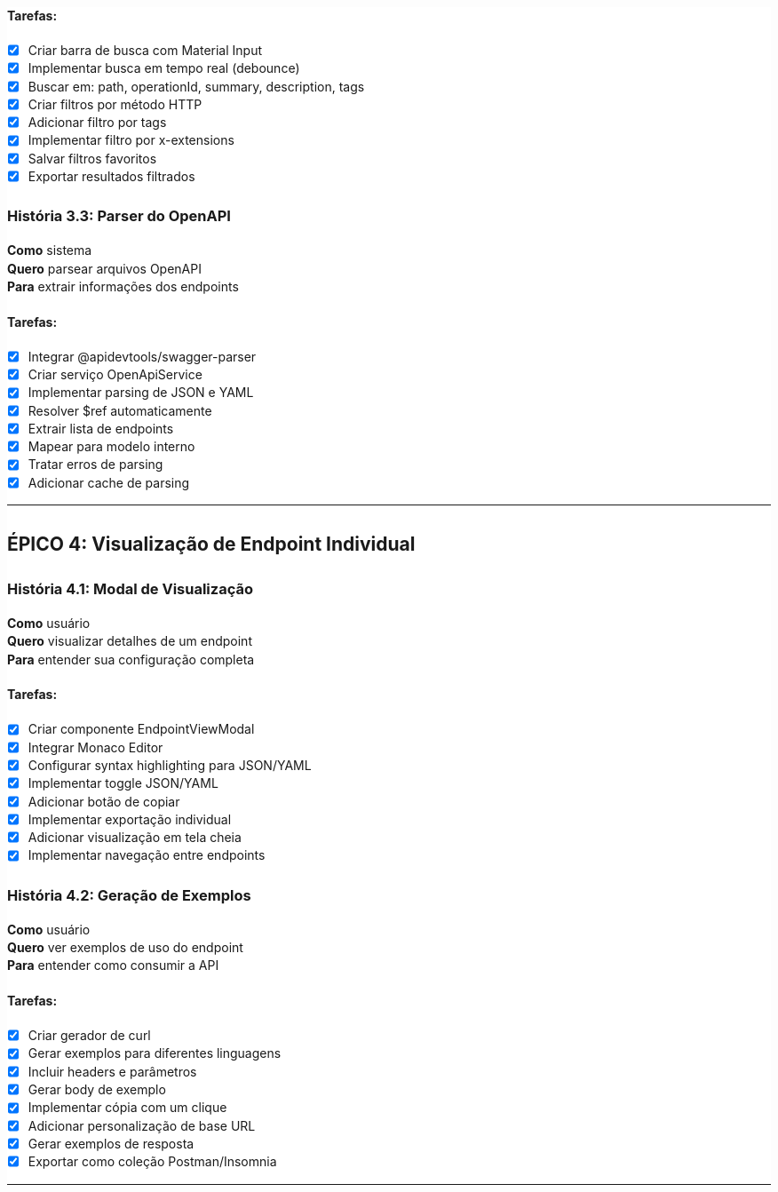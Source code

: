 #### Tarefas:
- [x] Criar barra de busca com Material Input
- [x] Implementar busca em tempo real (debounce)
- [x] Buscar em: path, operationId, summary, description, tags
- [x] Criar filtros por método HTTP
- [x] Adicionar filtro por tags
- [x] Implementar filtro por x-extensions
- [x] Salvar filtros favoritos
- [x] Exportar resultados filtrados

### História 3.3: Parser do OpenAPI
**Como** sistema  
**Quero** parsear arquivos OpenAPI  
**Para** extrair informações dos endpoints

#### Tarefas:
- [x] Integrar @apidevtools/swagger-parser
- [x] Criar serviço OpenApiService
- [x] Implementar parsing de JSON e YAML
- [x] Resolver $ref automaticamente
- [x] Extrair lista de endpoints
- [x] Mapear para modelo interno
- [x] Tratar erros de parsing
- [x] Adicionar cache de parsing

---

## ÉPICO 4: Visualização de Endpoint Individual

### História 4.1: Modal de Visualização
**Como** usuário  
**Quero** visualizar detalhes de um endpoint  
**Para** entender sua configuração completa

#### Tarefas:
- [x] Criar componente EndpointViewModal
- [x] Integrar Monaco Editor
- [x] Configurar syntax highlighting para JSON/YAML
- [x] Implementar toggle JSON/YAML
- [x] Adicionar botão de copiar
- [x] Implementar exportação individual
- [x] Adicionar visualização em tela cheia
- [x] Implementar navegação entre endpoints

### História 4.2: Geração de Exemplos
**Como** usuário  
**Quero** ver exemplos de uso do endpoint  
**Para** entender como consumir a API

#### Tarefas:
- [x] Criar gerador de curl
- [x] Gerar exemplos para diferentes linguagens
- [x] Incluir headers e parâmetros
- [x] Gerar body de exemplo
- [x] Implementar cópia com um clique
- [x] Adicionar personalização de base URL
- [x] Gerar exemplos de resposta
- [x] Exportar como coleção Postman/Insomnia

---